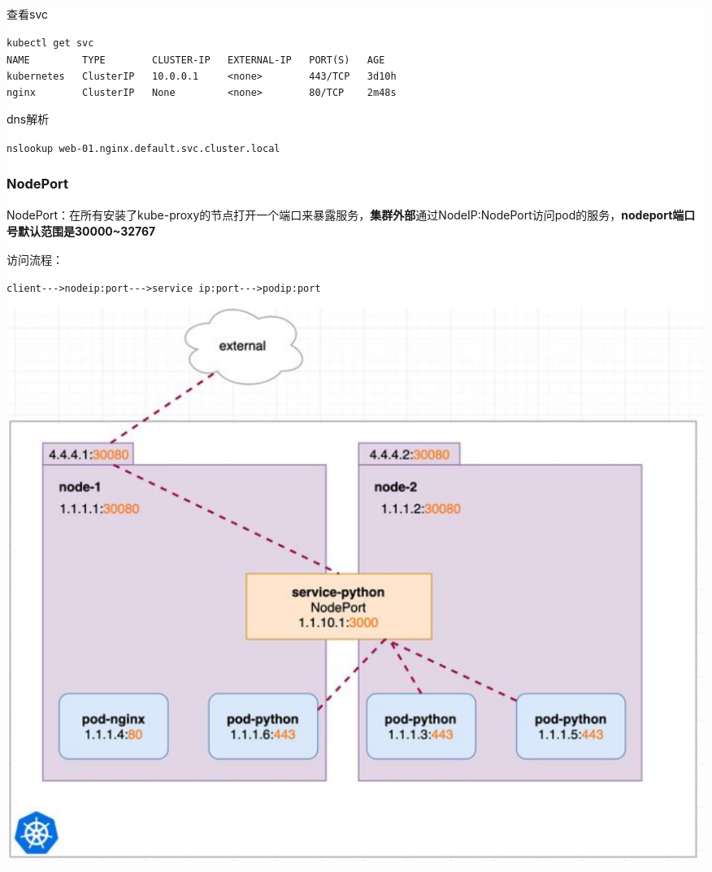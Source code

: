 查看svc

```shell
kubectl get svc
NAME         TYPE        CLUSTER-IP   EXTERNAL-IP   PORT(S)   AGE
kubernetes   ClusterIP   10.0.0.1     <none>        443/TCP   3d10h
nginx        ClusterIP   None         <none>        80/TCP    2m48s
```

dns解析

```shell
nslookup web-01.nginx.default.svc.cluster.local
```

### NodePort

NodePort：在所有安装了kube-proxy的节点打开一个端口来暴露服务，**集群外部**通过NodeIP:NodePort访问pod的服务，**nodeport端口号默认范围是30000~32767**

访问流程：

```shell
client--->nodeip:port--->service ip:port--->podip:port
```

![image-20220604235547232](assets/image-20220604235547232.png)
